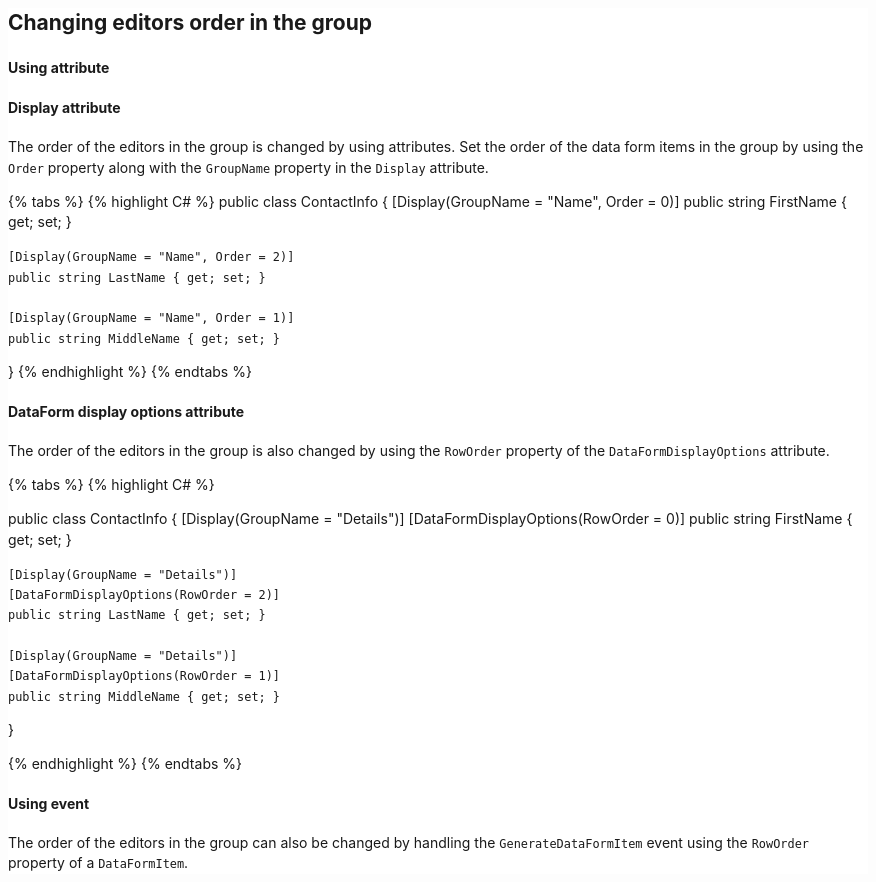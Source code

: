 ## Changing editors order in the group

#### Using attribute

#### Display attribute

The order of the editors in the group is changed by using attributes. Set the order of the data form items in the group by using the `Order` property along with the `GroupName` property in the `Display` attribute.

{% tabs %}
{% highlight C# %}
public class ContactInfo
{
    [Display(GroupName = "Name", Order = 0)]
    public string FirstName { get; set; }

    [Display(GroupName = "Name", Order = 2)]
    public string LastName { get; set; }

    [Display(GroupName = "Name", Order = 1)]
    public string MiddleName { get; set; }
}
{% endhighlight %}
{% endtabs %}

#### DataForm display options attribute

The order of the editors in the group is also changed by using the `RowOrder` property of the `DataFormDisplayOptions` attribute.

{% tabs %}
{% highlight C# %}

public class ContactInfo
{
    [Display(GroupName = "Details")]
    [DataFormDisplayOptions(RowOrder = 0)]
    public string FirstName { get; set; }

    [Display(GroupName = "Details")]
    [DataFormDisplayOptions(RowOrder = 2)]
    public string LastName { get; set; }

    [Display(GroupName = "Details")]
    [DataFormDisplayOptions(RowOrder = 1)]
    public string MiddleName { get; set; }
}

{% endhighlight %}
{% endtabs %}

#### Using event

The order of the editors in the group can also be changed by handling the `GenerateDataFormItem` event using the `RowOrder` property of a `DataFormItem`.
